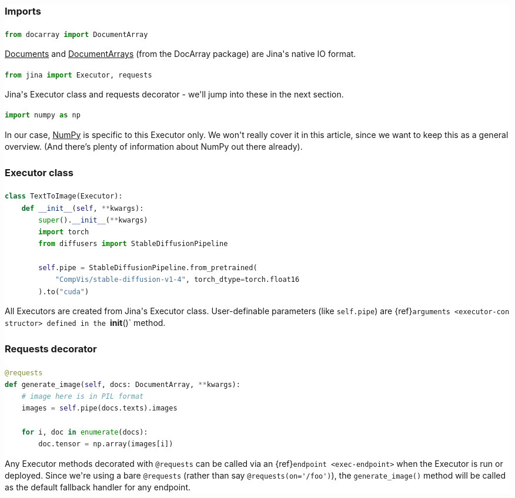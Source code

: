 ### Imports

```python
from docarray import DocumentArray
```

[Documents](https://docs.docarray.org/fundamentals/document/) and [DocumentArrays](https://docarray.jina.ai/fundamentals/documentarray/) (from the DocArray package) are Jina's native IO format.

```python
from jina import Executor, requests
```

Jina's Executor class and requests decorator - we'll jump into these in the next section.

```python
import numpy as np
```

In our case, [NumPy](https://numpy.org/) is specific to this Executor only. We won't really cover it in this article, since we want to keep this as a general overview. (And there’s plenty of information about NumPy out there already).

### Executor class

```python
class TextToImage(Executor):
    def __init__(self, **kwargs):
        super().__init__(**kwargs)
        import torch
        from diffusers import StableDiffusionPipeline

        self.pipe = StableDiffusionPipeline.from_pretrained(
            "CompVis/stable-diffusion-v1-4", torch_dtype=torch.float16
        ).to("cuda")
```

All Executors are created from Jina's Executor class. User-definable parameters (like `self.pipe`) are {ref}`arguments <executor-constructor> defined in the `__init__()` method.

### Requests decorator

```python
@requests
def generate_image(self, docs: DocumentArray, **kwargs):
    # image here is in PIL format
    images = self.pipe(docs.texts).images

    for i, doc in enumerate(docs):
        doc.tensor = np.array(images[i])
```

Any Executor methods decorated with `@requests` can be called via an {ref}`endpoint <exec-endpoint>` when the Executor is run or deployed. Since we're using a bare `@requests` (rather than say `@requests(on='/foo')`), the `generate_image()` method will be called as the default fallback handler for any endpoint.
